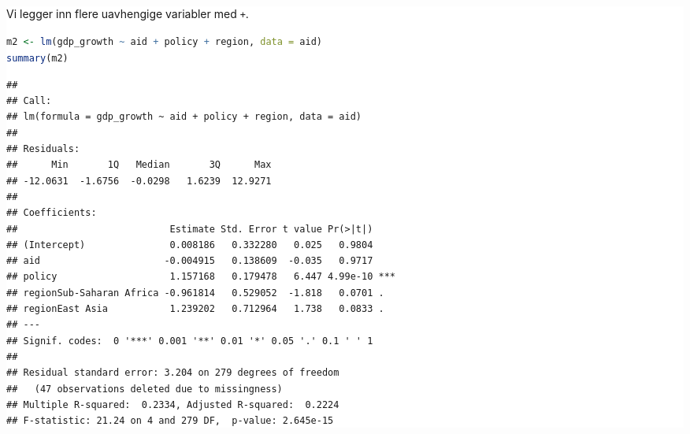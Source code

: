 Vi legger inn flere uavhengige variabler med `+`.

``` r
m2 <- lm(gdp_growth ~ aid + policy + region, data = aid)
summary(m2)
```

    ## 
    ## Call:
    ## lm(formula = gdp_growth ~ aid + policy + region, data = aid)
    ## 
    ## Residuals:
    ##      Min       1Q   Median       3Q      Max 
    ## -12.0631  -1.6756  -0.0298   1.6239  12.9271 
    ## 
    ## Coefficients:
    ##                           Estimate Std. Error t value Pr(>|t|)    
    ## (Intercept)               0.008186   0.332280   0.025   0.9804    
    ## aid                      -0.004915   0.138609  -0.035   0.9717    
    ## policy                    1.157168   0.179478   6.447 4.99e-10 ***
    ## regionSub-Saharan Africa -0.961814   0.529052  -1.818   0.0701 .  
    ## regionEast Asia           1.239202   0.712964   1.738   0.0833 .  
    ## ---
    ## Signif. codes:  0 '***' 0.001 '**' 0.01 '*' 0.05 '.' 0.1 ' ' 1
    ## 
    ## Residual standard error: 3.204 on 279 degrees of freedom
    ##   (47 observations deleted due to missingness)
    ## Multiple R-squared:  0.2334, Adjusted R-squared:  0.2224 
    ## F-statistic: 21.24 on 4 and 279 DF,  p-value: 2.645e-15
